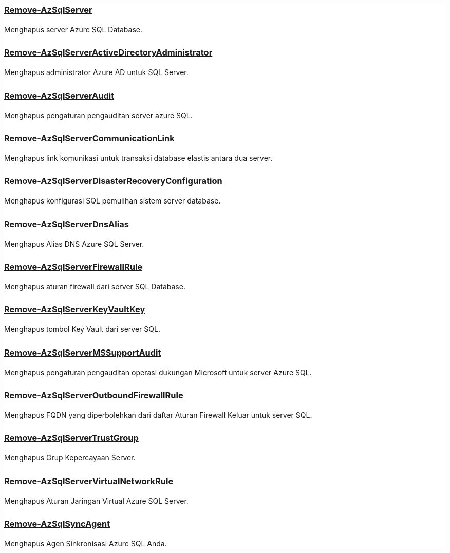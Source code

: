 ### [Remove-AzSqlServer](Remove-AzSqlServer.md)
Menghapus server Azure SQL Database.

### [Remove-AzSqlServerActiveDirectoryAdministrator](Remove-AzSqlServerActiveDirectoryAdministrator.md)
Menghapus administrator Azure AD untuk SQL Server.

### [Remove-AzSqlServerAudit](Remove-AzSqlServerAudit.md)
Menghapus pengaturan pengauditan server azure SQL.

### [Remove-AzSqlServerCommunicationLink](Remove-AzSqlServerCommunicationLink.md)
Menghapus link komunikasi untuk transaksi database elastis antara dua server.

### [Remove-AzSqlServerDisasterRecoveryConfiguration](Remove-AzSqlServerDisasterRecoveryConfiguration.md)
Menghapus konfigurasi SQL pemulihan sistem server database.

### [Remove-AzSqlServerDnsAlias](Remove-AzSqlServerDnsAlias.md)
Menghapus Alias DNS Azure SQL Server.

### [Remove-AzSqlServerFirewallRule](Remove-AzSqlServerFirewallRule.md)
Menghapus aturan firewall dari server SQL Database.

### [Remove-AzSqlServerKeyVaultKey](Remove-AzSqlServerKeyVaultKey.md)
Menghapus tombol Key Vault dari server SQL.

### [Remove-AzSqlServerMSSupportAudit](Remove-AzSqlServerMSSupportAudit.md)
Menghapus pengaturan pengauditan operasi dukungan Microsoft untuk server Azure SQL.

### [Remove-AzSqlServerOutboundFirewallRule](Remove-AzSqlServerOutboundFirewallRule.md)
Menghapus FQDN yang diperbolehkan dari daftar Aturan Firewall Keluar untuk server SQL.

### [Remove-AzSqlServerTrustGroup](Remove-AzSqlServerTrustGroup.md)
Menghapus Grup Kepercayaan Server.

### [Remove-AzSqlServerVirtualNetworkRule](Remove-AzSqlServerVirtualNetworkRule.md)
Menghapus Aturan Jaringan Virtual Azure SQL Server.

### [Remove-AzSqlSyncAgent](Remove-AzSqlSyncAgent.md)
Menghapus Agen Sinkronisasi Azure SQL Anda.
